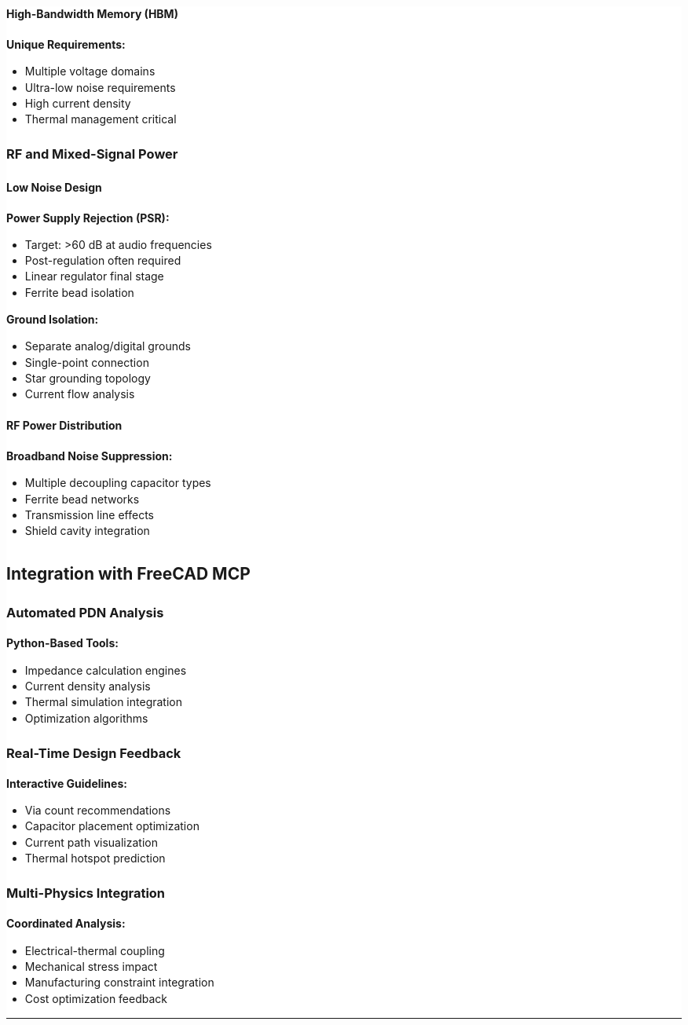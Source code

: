 #### High-Bandwidth Memory (HBM)
**Unique Requirements:**
- Multiple voltage domains
- Ultra-low noise requirements
- High current density
- Thermal management critical

### RF and Mixed-Signal Power

#### Low Noise Design
**Power Supply Rejection (PSR):**
- Target: >60 dB at audio frequencies
- Post-regulation often required
- Linear regulator final stage
- Ferrite bead isolation

**Ground Isolation:**
- Separate analog/digital grounds
- Single-point connection
- Star grounding topology
- Current flow analysis

#### RF Power Distribution
**Broadband Noise Suppression:**
- Multiple decoupling capacitor types
- Ferrite bead networks
- Transmission line effects
- Shield cavity integration

## Integration with FreeCAD MCP

### Automated PDN Analysis
**Python-Based Tools:**
- Impedance calculation engines
- Current density analysis
- Thermal simulation integration
- Optimization algorithms

### Real-Time Design Feedback
**Interactive Guidelines:**
- Via count recommendations
- Capacitor placement optimization
- Current path visualization
- Thermal hotspot prediction

### Multi-Physics Integration
**Coordinated Analysis:**
- Electrical-thermal coupling
- Mechanical stress impact
- Manufacturing constraint integration
- Cost optimization feedback

---